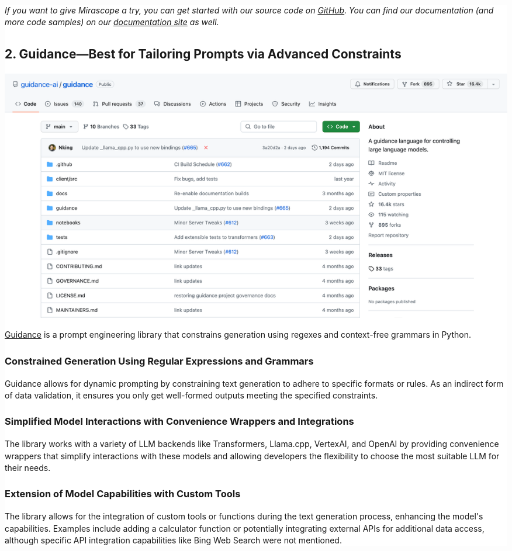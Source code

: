 *If you want to give Mirascope a try, you can get started with our source code on [GitHub](https://github.com/mirascope/mirascope/). You can find our documentation (and more code samples) on our [documentation site](https://www.mirascope.com) as well.*‍

## 2. Guidance—Best for Tailoring Prompts via Advanced Constraints

![Guidance homepage](../../assets/blog/prompt-engineering-tools/guidance_github_page.png)

[Guidance](https://github.com/guidance-ai/guidance/tree/main) is a prompt engineering library that constrains generation using regexes and context-free grammars in Python.

### Constrained Generation Using Regular Expressions and Grammars

Guidance allows for dynamic prompting by constraining text generation to adhere to specific formats or rules. As an indirect form of data validation, it ensures you only get well-formed outputs meeting the specified constraints.

### Simplified Model Interactions with Convenience Wrappers and Integrations

The library works with a variety of LLM backends like Transformers, Llama.cpp, VertexAI, and OpenAI by providing convenience wrappers that simplify interactions with these models and allowing developers the flexibility to choose the most suitable LLM for their needs.

### Extension of Model Capabilities with Custom Tools

The library allows for the integration of custom tools or functions during the text generation process, enhancing the model's capabilities. Examples include adding a calculator function or potentially integrating external APIs for additional data access, although specific API integration capabilities like Bing Web Search were not mentioned.
